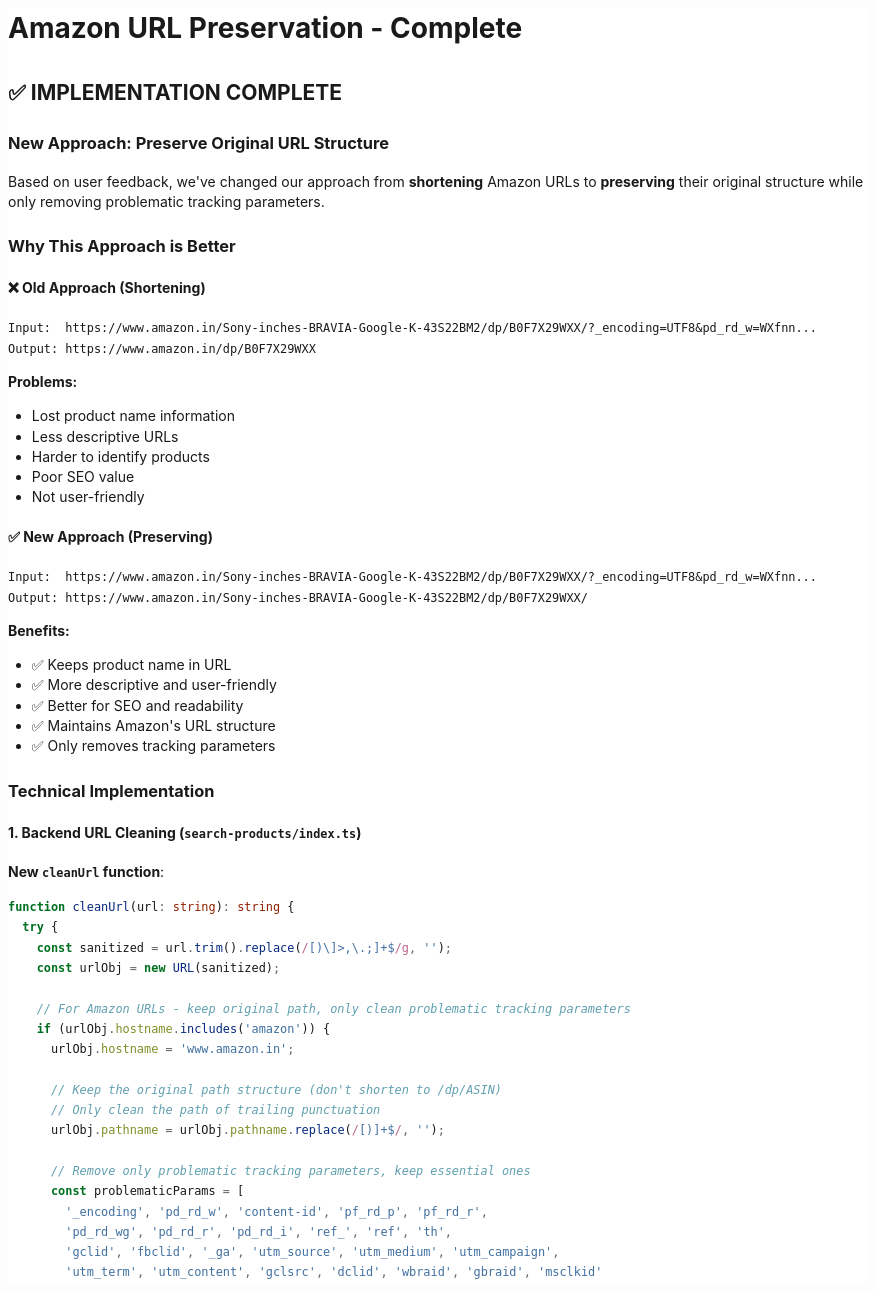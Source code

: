 # Amazon URL Preservation - Complete

## ✅ **IMPLEMENTATION COMPLETE**

### **New Approach: Preserve Original URL Structure**

Based on user feedback, we've changed our approach from **shortening** Amazon URLs to **preserving** their original structure while only removing problematic tracking parameters.

### **Why This Approach is Better**

#### **❌ Old Approach (Shortening)**
```
Input:  https://www.amazon.in/Sony-inches-BRAVIA-Google-K-43S22BM2/dp/B0F7X29WXX/?_encoding=UTF8&pd_rd_w=WXfnn...
Output: https://www.amazon.in/dp/B0F7X29WXX
```
**Problems:**
- Lost product name information
- Less descriptive URLs
- Harder to identify products
- Poor SEO value
- Not user-friendly

#### **✅ New Approach (Preserving)**
```
Input:  https://www.amazon.in/Sony-inches-BRAVIA-Google-K-43S22BM2/dp/B0F7X29WXX/?_encoding=UTF8&pd_rd_w=WXfnn...
Output: https://www.amazon.in/Sony-inches-BRAVIA-Google-K-43S22BM2/dp/B0F7X29WXX/
```
**Benefits:**
- ✅ Keeps product name in URL
- ✅ More descriptive and user-friendly
- ✅ Better for SEO and readability
- ✅ Maintains Amazon's URL structure
- ✅ Only removes tracking parameters

### **Technical Implementation**

#### **1. Backend URL Cleaning** (`search-products/index.ts`)

**New `cleanUrl` function**:
```typescript
function cleanUrl(url: string): string {
  try {
    const sanitized = url.trim().replace(/[)\]>,\.;]+$/g, '');
    const urlObj = new URL(sanitized);

    // For Amazon URLs - keep original path, only clean problematic tracking parameters
    if (urlObj.hostname.includes('amazon')) {
      urlObj.hostname = 'www.amazon.in';

      // Keep the original path structure (don't shorten to /dp/ASIN)
      // Only clean the path of trailing punctuation
      urlObj.pathname = urlObj.pathname.replace(/[)]+$/, '');

      // Remove only problematic tracking parameters, keep essential ones
      const problematicParams = [
        '_encoding', 'pd_rd_w', 'content-id', 'pf_rd_p', 'pf_rd_r', 
        'pd_rd_wg', 'pd_rd_r', 'pd_rd_i', 'ref_', 'ref', 'th',
        'gclid', 'fbclid', '_ga', 'utm_source', 'utm_medium', 'utm_campaign',
        'utm_term', 'utm_content', 'gclsrc', 'dclid', 'wbraid', 'gbraid', 'msclkid'
```